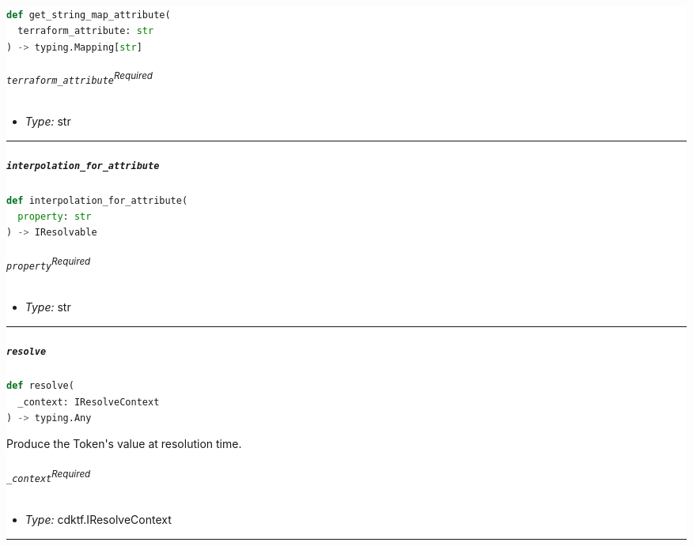 ```python
def get_string_map_attribute(
  terraform_attribute: str
) -> typing.Mapping[str]
```

###### `terraform_attribute`<sup>Required</sup> <a name="terraform_attribute" id="rhizo-co-terraform-provider-oci.dataOciOspGatewayInvoice.DataOciOspGatewayInvoiceBillToAddressCountryOutputReference.getStringMapAttribute.parameter.terraformAttribute"></a>

- *Type:* str

---

##### `interpolation_for_attribute` <a name="interpolation_for_attribute" id="rhizo-co-terraform-provider-oci.dataOciOspGatewayInvoice.DataOciOspGatewayInvoiceBillToAddressCountryOutputReference.interpolationForAttribute"></a>

```python
def interpolation_for_attribute(
  property: str
) -> IResolvable
```

###### `property`<sup>Required</sup> <a name="property" id="rhizo-co-terraform-provider-oci.dataOciOspGatewayInvoice.DataOciOspGatewayInvoiceBillToAddressCountryOutputReference.interpolationForAttribute.parameter.property"></a>

- *Type:* str

---

##### `resolve` <a name="resolve" id="rhizo-co-terraform-provider-oci.dataOciOspGatewayInvoice.DataOciOspGatewayInvoiceBillToAddressCountryOutputReference.resolve"></a>

```python
def resolve(
  _context: IResolveContext
) -> typing.Any
```

Produce the Token's value at resolution time.

###### `_context`<sup>Required</sup> <a name="_context" id="rhizo-co-terraform-provider-oci.dataOciOspGatewayInvoice.DataOciOspGatewayInvoiceBillToAddressCountryOutputReference.resolve.parameter._context"></a>

- *Type:* cdktf.IResolveContext

---
